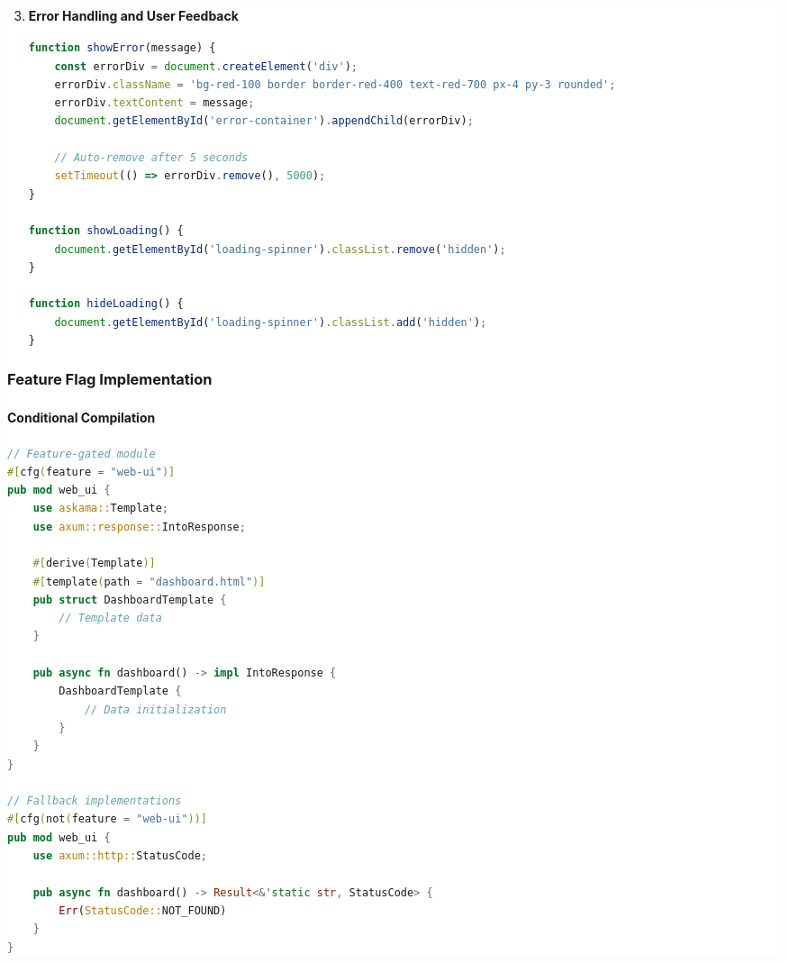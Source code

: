 3. **Error Handling and User Feedback**
   ```javascript
   function showError(message) {
       const errorDiv = document.createElement('div');
       errorDiv.className = 'bg-red-100 border border-red-400 text-red-700 px-4 py-3 rounded';
       errorDiv.textContent = message;
       document.getElementById('error-container').appendChild(errorDiv);
       
       // Auto-remove after 5 seconds
       setTimeout(() => errorDiv.remove(), 5000);
   }
   
   function showLoading() {
       document.getElementById('loading-spinner').classList.remove('hidden');
   }
   
   function hideLoading() {
       document.getElementById('loading-spinner').classList.add('hidden');
   }
   ```

### Feature Flag Implementation

#### Conditional Compilation
```rust
// Feature-gated module
#[cfg(feature = "web-ui")]
pub mod web_ui {
    use askama::Template;
    use axum::response::IntoResponse;
    
    #[derive(Template)]
    #[template(path = "dashboard.html")]
    pub struct DashboardTemplate {
        // Template data
    }
    
    pub async fn dashboard() -> impl IntoResponse {
        DashboardTemplate {
            // Data initialization
        }
    }
}

// Fallback implementations
#[cfg(not(feature = "web-ui"))]
pub mod web_ui {
    use axum::http::StatusCode;
    
    pub async fn dashboard() -> Result<&'static str, StatusCode> {
        Err(StatusCode::NOT_FOUND)
    }
}
```
